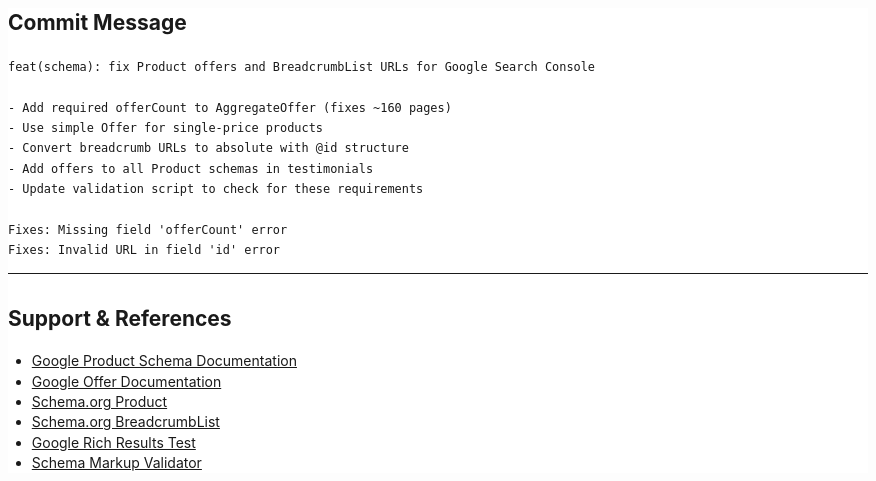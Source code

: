 
## Commit Message

```
feat(schema): fix Product offers and BreadcrumbList URLs for Google Search Console

- Add required offerCount to AggregateOffer (fixes ~160 pages)
- Use simple Offer for single-price products
- Convert breadcrumb URLs to absolute with @id structure
- Add offers to all Product schemas in testimonials
- Update validation script to check for these requirements

Fixes: Missing field 'offerCount' error
Fixes: Invalid URL in field 'id' error
```

---

## Support & References

- [Google Product Schema Documentation](https://developers.google.com/search/docs/appearance/structured-data/product)
- [Google Offer Documentation](https://developers.google.com/search/docs/appearance/structured-data/product#offer)
- [Schema.org Product](https://schema.org/Product)
- [Schema.org BreadcrumbList](https://schema.org/BreadcrumbList)
- [Google Rich Results Test](https://search.google.com/test/rich-results)
- [Schema Markup Validator](https://validator.schema.org/)

